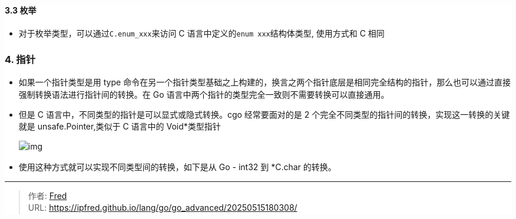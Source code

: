   

#### 3.3 枚举

- 对于枚举类型，可以通过`C.enum_xxx`来访问 C 语言中定义的`enum xxx`结构体类型, 使用方式和 C 相同

### 4. 指针

- 如果一个指针类型是用 type 命令在另一个指针类型基础之上构建的，换言之两个指针底层是相同完全结构的指针，那么也可以通过直接强制转换语法进行指针间的转换。在 Go 语言中两个指针的类型完全一致则不需要转换可以直接通用。

- 但是 C 语言中，不同类型的指针是可以显式或隐式转换。cgo 经常要面对的是 2 个完全不同类型的指针间的转换，实现这一转换的关键就是 unsafe.Pointer,类似于 C 语言中的 Void*类型指针

  ![img](https://pic3.zhimg.com/80/v2-36d6e0c7b13fb0b46177d94535d3f0d6_720w.webp)

- 使用这种方式就可以实现不同类型间的转换，如下是从 Go - int32 到 *C.char 的转换。


---

> 作者: [Fred](https://github.com/ipfred)  
> URL: https://ipfred.github.io/lang/go/go_advanced/20250515180308/  

